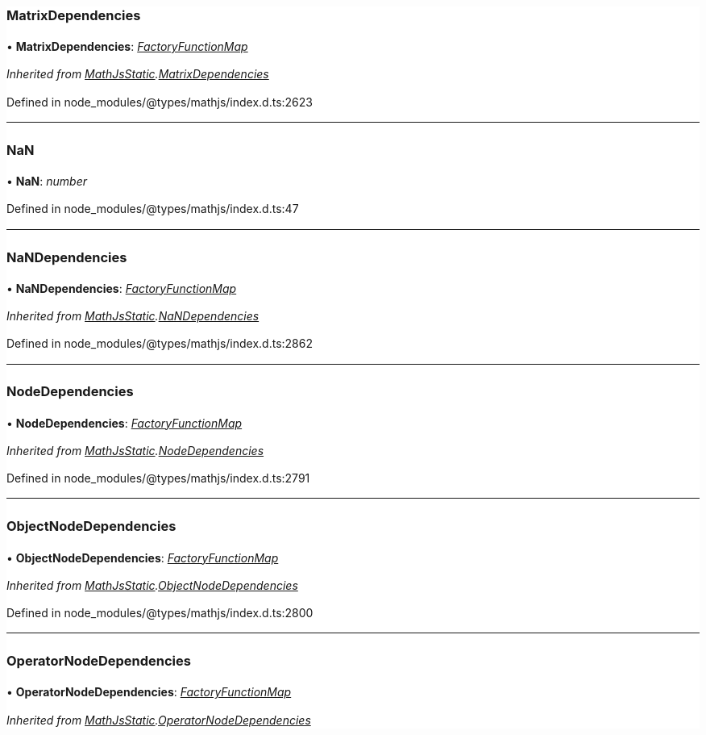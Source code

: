 ###  MatrixDependencies

• **MatrixDependencies**: *[FactoryFunctionMap](math.factoryfunctionmap.md)*

*Inherited from [MathJsStatic](math.mathjsstatic.md).[MatrixDependencies](math.mathjsstatic.md#matrixdependencies)*

Defined in node_modules/@types/mathjs/index.d.ts:2623

___

###  NaN

• **NaN**: *number*

Defined in node_modules/@types/mathjs/index.d.ts:47

___

###  NaNDependencies

• **NaNDependencies**: *[FactoryFunctionMap](math.factoryfunctionmap.md)*

*Inherited from [MathJsStatic](math.mathjsstatic.md).[NaNDependencies](math.mathjsstatic.md#nandependencies)*

Defined in node_modules/@types/mathjs/index.d.ts:2862

___

###  NodeDependencies

• **NodeDependencies**: *[FactoryFunctionMap](math.factoryfunctionmap.md)*

*Inherited from [MathJsStatic](math.mathjsstatic.md).[NodeDependencies](math.mathjsstatic.md#nodedependencies)*

Defined in node_modules/@types/mathjs/index.d.ts:2791

___

###  ObjectNodeDependencies

• **ObjectNodeDependencies**: *[FactoryFunctionMap](math.factoryfunctionmap.md)*

*Inherited from [MathJsStatic](math.mathjsstatic.md).[ObjectNodeDependencies](math.mathjsstatic.md#objectnodedependencies)*

Defined in node_modules/@types/mathjs/index.d.ts:2800

___

###  OperatorNodeDependencies

• **OperatorNodeDependencies**: *[FactoryFunctionMap](math.factoryfunctionmap.md)*

*Inherited from [MathJsStatic](math.mathjsstatic.md).[OperatorNodeDependencies](math.mathjsstatic.md#operatornodedependencies)*
